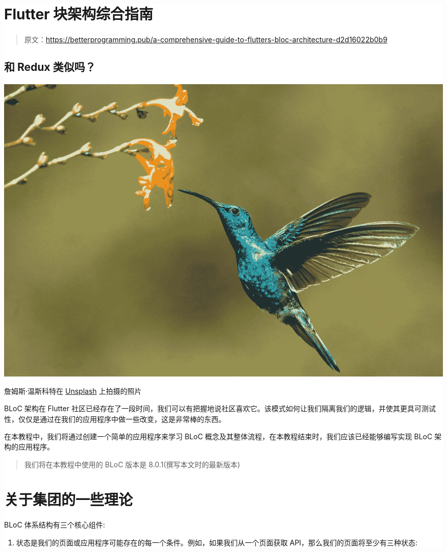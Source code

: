 # Flutter 块架构综合指南

> 原文：<https://betterprogramming.pub/a-comprehensive-guide-to-flutters-bloc-architecture-d2d16022b0b9>

## 和 Redux 类似吗？

![](img/b1329539b287762925dc2c95cdda06bc.png)

詹姆斯·温斯科特在 [Unsplash](https://unsplash.com?utm_source=medium&utm_medium=referral) 上拍摄的照片

BLoC 架构在 Flutter 社区已经存在了一段时间，我们可以有把握地说社区喜欢它。该模式如何让我们隔离我们的逻辑，并使其更具可测试性，仅仅是通过在我们的应用程序中做一些改变，这是非常棒的东西。

在本教程中，我们将通过创建一个简单的应用程序来学习 BLoC 概念及其整体流程，在本教程结束时，我们应该已经能够编写实现 BLoC 架构的应用程序。

> 我们将在本教程中使用的 BLoC 版本是 8.0.1(撰写本文时的最新版本)

# 关于集团的一些理论

BLoC 体系结构有三个核心组件:

1.  状态是我们的页面或应用程序可能存在的每一个条件。例如，如果我们从一个页面获取 API，那么我们的页面将至少有三种状态:
